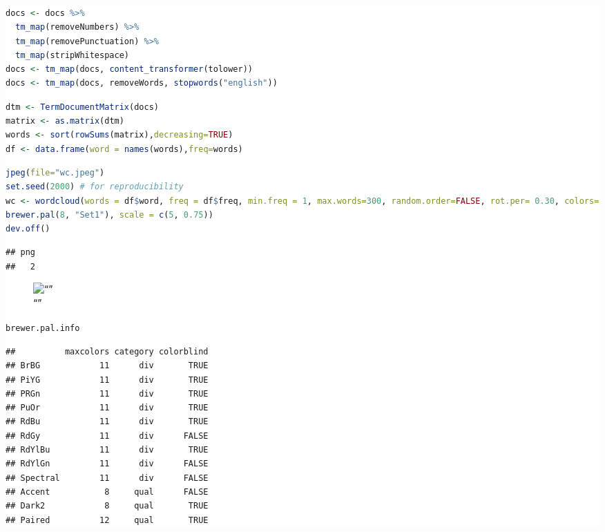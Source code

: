 ``` r
docs <- docs %>%
  tm_map(removeNumbers) %>%
  tm_map(removePunctuation) %>%
  tm_map(stripWhitespace)
docs <- tm_map(docs, content_transformer(tolower))
docs <- tm_map(docs, removeWords, stopwords("english"))
```

``` r
dtm <- TermDocumentMatrix(docs)
matrix <- as.matrix(dtm) 
words <- sort(rowSums(matrix),decreasing=TRUE) 
df <- data.frame(word = names(words),freq=words)
```

``` r
jpeg(file="wc.jpeg")
set.seed(2000) # for reproducibility 
wc <- wordcloud(words = df$word, freq = df$freq, min.freq = 1, max.words=300, random.order=FALSE, rot.per= 0.30, colors=brewer.pal(8, "Set1"), scale = c(5, 0.75))
dev.off()
```

    ## png 
    ##   2

<figure>
<img
src="C:/Users/sarwe/Desktop/Tutorial/SY/SY-II/DS/Course%20Project/wc.jpeg"
style="width:80.0%" alt="“”" />
<figcaption aria-hidden="true">“”</figcaption>
</figure>

``` r
brewer.pal.info
```

    ##          maxcolors category colorblind
    ## BrBG            11      div       TRUE
    ## PiYG            11      div       TRUE
    ## PRGn            11      div       TRUE
    ## PuOr            11      div       TRUE
    ## RdBu            11      div       TRUE
    ## RdGy            11      div      FALSE
    ## RdYlBu          11      div       TRUE
    ## RdYlGn          11      div      FALSE
    ## Spectral        11      div      FALSE
    ## Accent           8     qual      FALSE
    ## Dark2            8     qual       TRUE
    ## Paired          12     qual       TRUE